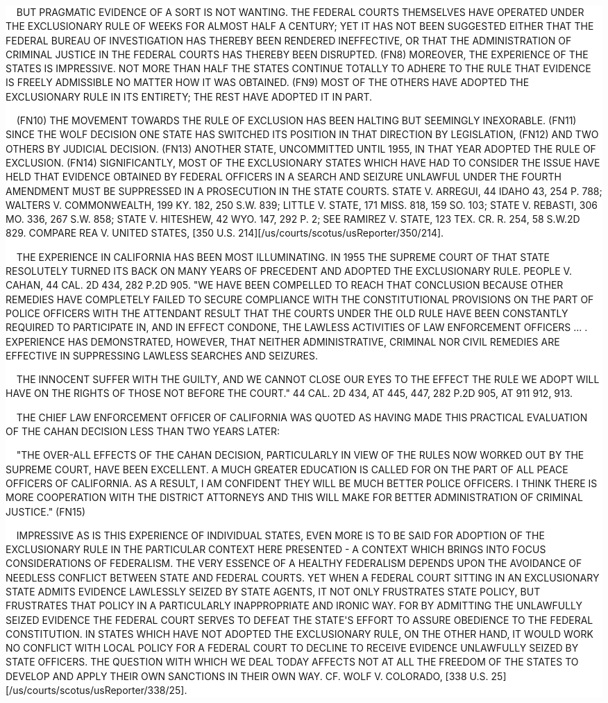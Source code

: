     BUT PRAGMATIC EVIDENCE OF A SORT IS NOT WANTING.  THE FEDERAL COURTS THEMSELVES HAVE OPERATED UNDER THE EXCLUSIONARY RULE OF WEEKS FOR ALMOST HALF A CENTURY; YET IT HAS NOT BEEN SUGGESTED EITHER THAT THE FEDERAL BUREAU OF INVESTIGATION HAS THEREBY BEEN RENDERED INEFFECTIVE, OR THAT THE ADMINISTRATION OF CRIMINAL JUSTICE IN THE FEDERAL COURTS HAS THEREBY BEEN DISRUPTED.  (FN8) MOREOVER, THE EXPERIENCE OF THE STATES IS IMPRESSIVE.  NOT MORE THAN HALF THE STATES CONTINUE TOTALLY TO ADHERE TO THE RULE THAT EVIDENCE IS FREELY ADMISSIBLE NO MATTER HOW IT WAS OBTAINED.  (FN9)  MOST OF THE OTHERS HAVE ADOPTED THE EXCLUSIONARY RULE IN ITS ENTIRETY; THE REST HAVE ADOPTED IT IN PART.

    (FN10)  THE MOVEMENT TOWARDS THE RULE OF EXCLUSION HAS BEEN HALTING BUT SEEMINGLY INEXORABLE.  (FN11)  SINCE THE WOLF DECISION ONE STATE HAS SWITCHED ITS POSITION IN THAT DIRECTION BY LEGISLATION, (FN12) AND TWO OTHERS BY JUDICIAL DECISION.  (FN13)  ANOTHER STATE, UNCOMMITTED UNTIL 1955, IN THAT YEAR ADOPTED THE RULE OF EXCLUSION.  (FN14) SIGNIFICANTLY, MOST OF THE EXCLUSIONARY STATES WHICH HAVE HAD TO CONSIDER THE ISSUE HAVE HELD THAT EVIDENCE OBTAINED BY FEDERAL OFFICERS IN A SEARCH AND SEIZURE UNLAWFUL UNDER THE FOURTH AMENDMENT MUST BE SUPPRESSED IN A PROSECUTION IN THE STATE COURTS.  STATE V. ARREGUI, 44 IDAHO 43, 254 P. 788; WALTERS V. COMMONWEALTH, 199 KY. 182, 250 S.W. 839; LITTLE V. STATE, 171 MISS.  818, 159 SO. 103; STATE V. REBASTI, 306 MO. 336, 267 S.W. 858; STATE V. HITESHEW, 42 WYO. 147, 292 P. 2; SEE RAMIREZ V. STATE, 123 TEX. CR. R. 254, 58 S.W.2D 829.  COMPARE REA V. UNITED STATES, [350 U.S. 214][/us/courts/scotus/usReporter/350/214].

    THE EXPERIENCE IN CALIFORNIA HAS BEEN MOST ILLUMINATING.  IN 1955 THE SUPREME COURT OF THAT STATE RESOLUTELY TURNED ITS BACK ON MANY YEARS OF PRECEDENT AND ADOPTED THE EXCLUSIONARY RULE.  PEOPLE V. CAHAN, 44 CAL. 2D 434, 282 P.2D 905.  "WE HAVE BEEN COMPELLED TO REACH THAT CONCLUSION BECAUSE OTHER REMEDIES HAVE COMPLETELY FAILED TO SECURE COMPLIANCE WITH THE CONSTITUTIONAL PROVISIONS ON THE PART OF POLICE OFFICERS WITH THE ATTENDANT RESULT THAT THE COURTS UNDER THE OLD RULE HAVE BEEN CONSTANTLY REQUIRED TO PARTICIPATE IN, AND IN EFFECT CONDONE, THE LAWLESS ACTIVITIES OF LAW ENFORCEMENT OFFICERS  ...  .  EXPERIENCE HAS DEMONSTRATED, HOWEVER, THAT NEITHER ADMINISTRATIVE, CRIMINAL NOR CIVIL REMEDIES ARE EFFECTIVE IN SUPPRESSING LAWLESS SEARCHES AND SEIZURES.

    THE INNOCENT SUFFER WITH THE GUILTY, AND WE CANNOT CLOSE OUR EYES TO THE EFFECT THE RULE WE ADOPT WILL HAVE ON THE RIGHTS OF THOSE NOT BEFORE THE COURT."  44 CAL. 2D 434, AT 445, 447, 282 P.2D 905, AT 911 912, 913.

    THE CHIEF LAW ENFORCEMENT OFFICER OF CALIFORNIA WAS QUOTED AS HAVING MADE THIS PRACTICAL EVALUATION OF THE CAHAN DECISION LESS THAN TWO YEARS LATER:

    "THE OVER-ALL EFFECTS OF THE CAHAN DECISION, PARTICULARLY IN VIEW OF THE RULES NOW WORKED OUT BY THE SUPREME COURT, HAVE BEEN EXCELLENT.  A MUCH GREATER EDUCATION IS CALLED FOR ON THE PART OF ALL PEACE OFFICERS OF CALIFORNIA.  AS A RESULT, I AM CONFIDENT THEY WILL BE MUCH BETTER POLICE OFFICERS.   I THINK THERE IS MORE COOPERATION WITH THE DISTRICT ATTORNEYS AND THIS WILL MAKE FOR BETTER ADMINISTRATION OF CRIMINAL JUSTICE."  (FN15)

    IMPRESSIVE AS IS THIS EXPERIENCE OF INDIVIDUAL STATES, EVEN MORE IS TO BE SAID FOR ADOPTION OF THE EXCLUSIONARY RULE IN THE PARTICULAR CONTEXT HERE PRESENTED - A CONTEXT WHICH BRINGS INTO FOCUS CONSIDERATIONS OF FEDERALISM.  THE VERY ESSENCE OF A HEALTHY FEDERALISM DEPENDS UPON THE AVOIDANCE OF NEEDLESS CONFLICT BETWEEN STATE AND FEDERAL COURTS.  YET WHEN A FEDERAL COURT SITTING IN AN EXCLUSIONARY STATE ADMITS EVIDENCE LAWLESSLY SEIZED BY STATE AGENTS, IT NOT ONLY FRUSTRATES STATE POLICY, BUT FRUSTRATES THAT POLICY IN A PARTICULARLY INAPPROPRIATE AND IRONIC WAY.  FOR BY ADMITTING THE UNLAWFULLY SEIZED EVIDENCE THE FEDERAL COURT SERVES TO DEFEAT THE STATE'S EFFORT TO ASSURE OBEDIENCE TO THE FEDERAL CONSTITUTION.  IN STATES WHICH HAVE NOT ADOPTED THE EXCLUSIONARY RULE, ON THE OTHER HAND, IT WOULD WORK NO CONFLICT WITH LOCAL POLICY FOR A FEDERAL COURT TO DECLINE TO RECEIVE EVIDENCE UNLAWFULLY SEIZED BY STATE OFFICERS.  THE QUESTION WITH WHICH WE DEAL TODAY AFFECTS NOT AT ALL THE FREEDOM OF THE STATES TO DEVELOP AND APPLY THEIR OWN SANCTIONS IN THEIR OWN WAY.  CF. WOLF V. COLORADO, [338 U.S. 25][/us/courts/scotus/usReporter/338/25].
